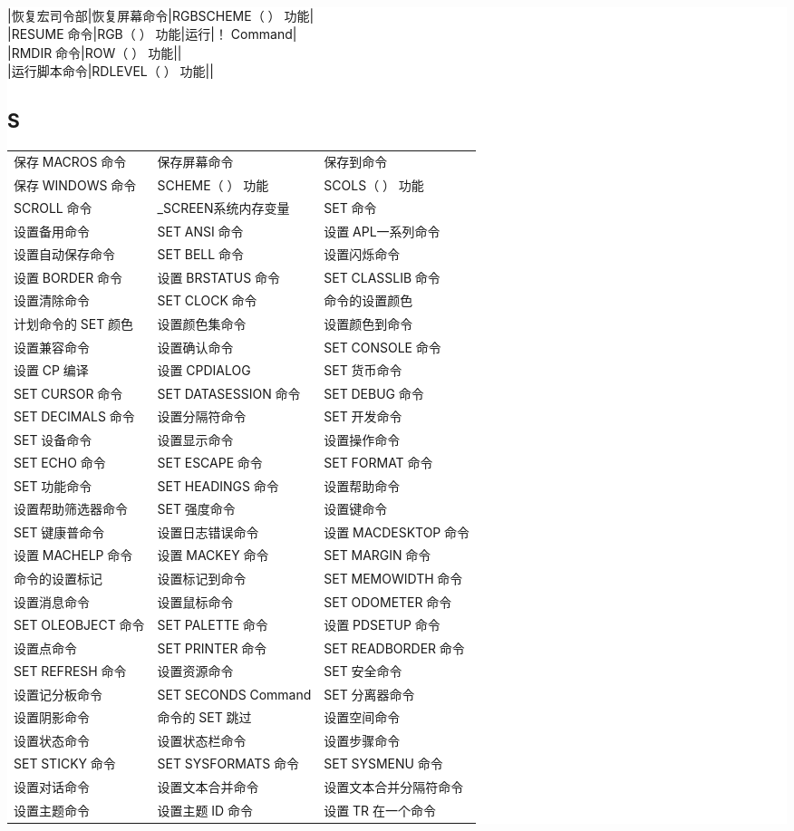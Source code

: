 |恢复宏司令部|恢复屏幕命令|RGBSCHEME（ ） 功能|  
|RESUME 命令|RGB（ ） 功能|运行&#124;！ Command|  
|RMDIR 命令|ROW（ ） 功能||  
|运行脚本命令|RDLEVEL（ ） 功能||  
  
## <a name="s"></a>S  
  
||||  
|-|-|-|  
|保存 MACROS 命令|保存屏幕命令|保存到命令|  
|保存 WINDOWS 命令|SCHEME（ ） 功能|SCOLS（ ） 功能|  
|SCROLL 命令|_SCREEN系统内存变量|SET 命令|  
|设置备用命令|SET ANSI 命令|设置 APL一系列命令|  
|设置自动保存命令|SET BELL 命令|设置闪烁命令|  
|设置 BORDER 命令|设置 BRSTATUS 命令|SET CLASSLIB 命令|  
|设置清除命令|SET CLOCK 命令|命令的设置颜色|  
|计划命令的 SET 颜色|设置颜色集命令|设置颜色到命令|  
|设置兼容命令|设置确认命令|SET CONSOLE 命令|  
|设置 CP 编译|设置 CPDIALOG|SET 货币命令|  
|SET CURSOR 命令|SET DATASESSION 命令|SET DEBUG 命令|  
|SET DECIMALS 命令|设置分隔符命令|SET 开发命令|  
|SET 设备命令|设置显示命令|设置操作命令|  
|SET ECHO 命令|SET ESCAPE 命令|SET FORMAT 命令|  
|SET 功能命令|SET HEADINGS 命令|设置帮助命令|  
|设置帮助筛选器命令|SET 强度命令|设置键命令|  
|SET 键康普命令|设置日志错误命令|设置 MACDESKTOP 命令|  
|设置 MACHELP 命令|设置 MACKEY 命令|SET MARGIN 命令|  
|命令的设置标记|设置标记到命令|SET MEMOWIDTH 命令|  
|设置消息命令|设置鼠标命令|SET ODOMETER 命令|  
|SET OLEOBJECT 命令|SET PALETTE 命令|设置 PDSETUP 命令|  
|设置点命令|SET PRINTER 命令|SET READBORDER 命令|  
|SET REFRESH 命令|设置资源命令|SET 安全命令|  
|设置记分板命令|SET SECONDS Command|SET 分离器命令|  
|设置阴影命令|命令的 SET 跳过|设置空间命令|  
|设置状态命令|设置状态栏命令|设置步骤命令|  
|SET STICKY 命令|SET SYSFORMATS 命令|SET SYSMENU 命令|  
|设置对话命令|设置文本合并命令|设置文本合并分隔符命令|  
|设置主题命令|设置主题 ID 命令|设置 TR 在一个命令|  